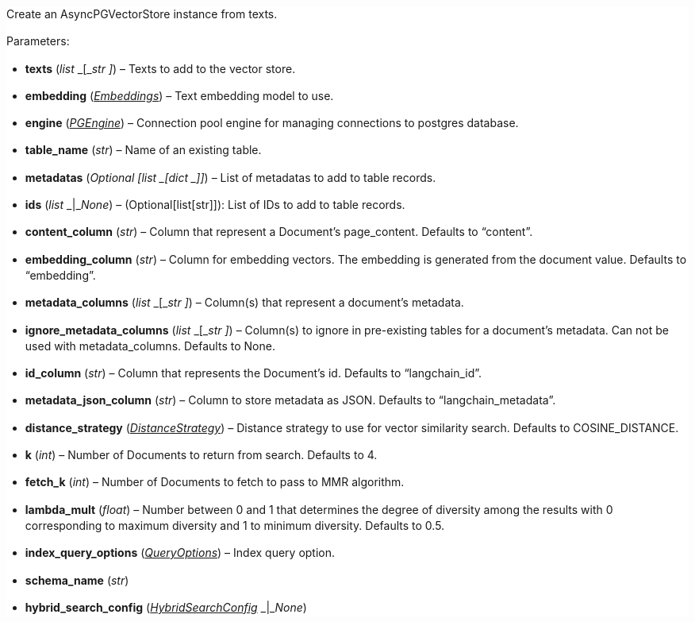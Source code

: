 Create an AsyncPGVectorStore instance from texts.

Parameters:     

  * **texts** \(_list_ _\[__str_ _\]_\) – Texts to add to the vector store.

  * **embedding** \([_Embeddings_](https://python.langchain.com/api_reference/core/embeddings/langchain_core.embeddings.embeddings.Embeddings.html#langchain_core.embeddings.embeddings.Embeddings "langchain_core.embeddings.embeddings.Embeddings")\) – Text embedding model to use.

  * **engine** \([_PGEngine_](https://python.langchain.com/api_reference/postgres/v2/langchain_postgres.v2.engine.PGEngine.html#langchain_postgres.v2.engine.PGEngine "langchain_postgres.v2.engine.PGEngine")\) – Connection pool engine for managing connections to postgres database.

  * **table\_name** \(_str_\) – Name of an existing table.

  * **metadatas** \(_Optional_ _\[__list_ _\[__dict_ _\]__\]_\) – List of metadatas to add to table records.

  * **ids** \(_list_ _|__None_\) – \(Optional\[list\[str\]\]\): List of IDs to add to table records.

  * **content\_column** \(_str_\) – Column that represent a Document’s page\_content. Defaults to “content”.

  * **embedding\_column** \(_str_\) – Column for embedding vectors. The embedding is generated from the document value. Defaults to “embedding”.

  * **metadata\_columns** \(_list_ _\[__str_ _\]_\) – Column\(s\) that represent a document’s metadata.

  * **ignore\_metadata\_columns** \(_list_ _\[__str_ _\]_\) – Column\(s\) to ignore in pre-existing tables for a document’s metadata. Can not be used with metadata\_columns. Defaults to None.

  * **id\_column** \(_str_\) – Column that represents the Document’s id. Defaults to “langchain\_id”.

  * **metadata\_json\_column** \(_str_\) – Column to store metadata as JSON. Defaults to “langchain\_metadata”.

  * **distance\_strategy** \([_DistanceStrategy_](https://python.langchain.com/api_reference/aws/utilities/langchain_aws.utilities.utils.DistanceStrategy.html#langchain_aws.utilities.utils.DistanceStrategy "langchain_aws.utilities.utils.DistanceStrategy")\) – Distance strategy to use for vector similarity search. Defaults to COSINE\_DISTANCE.

  * **k** \(_int_\) – Number of Documents to return from search. Defaults to 4.

  * **fetch\_k** \(_int_\) – Number of Documents to fetch to pass to MMR algorithm.

  * **lambda\_mult** \(_float_\) – Number between 0 and 1 that determines the degree of diversity among the results with 0 corresponding to maximum diversity and 1 to minimum diversity. Defaults to 0.5.

  * **index\_query\_options** \([_QueryOptions_](https://python.langchain.com/api_reference/postgres/v2/langchain_postgres.v2.indexes.QueryOptions.html#langchain_postgres.v2.indexes.QueryOptions "langchain_postgres.v2.indexes.QueryOptions")\) – Index query option.

  * **schema\_name** \(_str_\)

  * **hybrid\_search\_config** \([_HybridSearchConfig_](https://python.langchain.com/api_reference/postgres/v2/langchain_postgres.v2.hybrid_search_config.HybridSearchConfig.html#langchain_postgres.v2.hybrid_search_config.HybridSearchConfig "langchain_postgres.v2.hybrid_search_config.HybridSearchConfig") _|__None_\)
